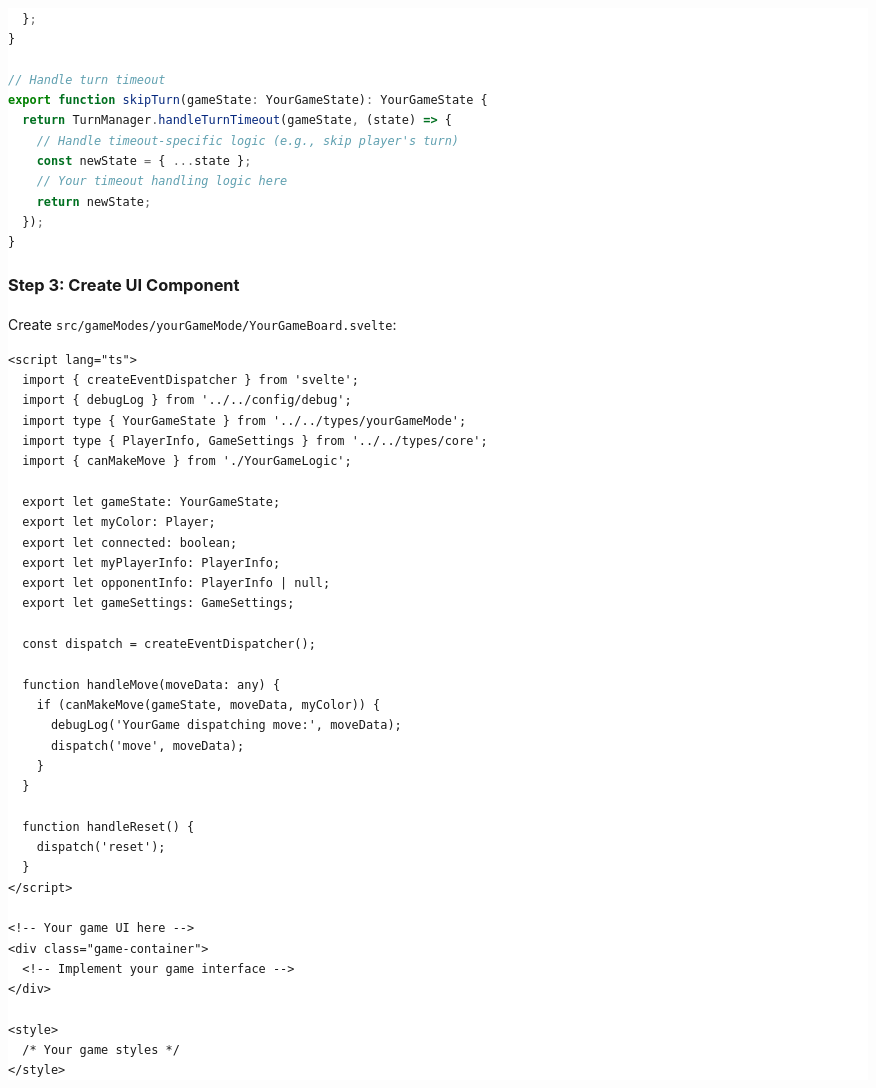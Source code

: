 ```typescript
  };
}

// Handle turn timeout
export function skipTurn(gameState: YourGameState): YourGameState {
  return TurnManager.handleTurnTimeout(gameState, (state) => {
    // Handle timeout-specific logic (e.g., skip player's turn)
    const newState = { ...state };
    // Your timeout handling logic here
    return newState;
  });
}
```

### Step 3: Create UI Component
Create `src/gameModes/yourGameMode/YourGameBoard.svelte`:

```svelte
<script lang="ts">
  import { createEventDispatcher } from 'svelte';
  import { debugLog } from '../../config/debug';
  import type { YourGameState } from '../../types/yourGameMode';
  import type { PlayerInfo, GameSettings } from '../../types/core';
  import { canMakeMove } from './YourGameLogic';

  export let gameState: YourGameState;
  export let myColor: Player;
  export let connected: boolean;
  export let myPlayerInfo: PlayerInfo;
  export let opponentInfo: PlayerInfo | null;
  export let gameSettings: GameSettings;

  const dispatch = createEventDispatcher();

  function handleMove(moveData: any) {
    if (canMakeMove(gameState, moveData, myColor)) {
      debugLog('YourGame dispatching move:', moveData);
      dispatch('move', moveData);
    }
  }

  function handleReset() {
    dispatch('reset');
  }
</script>

<!-- Your game UI here -->
<div class="game-container">
  <!-- Implement your game interface -->
</div>

<style>
  /* Your game styles */
</style>
```
